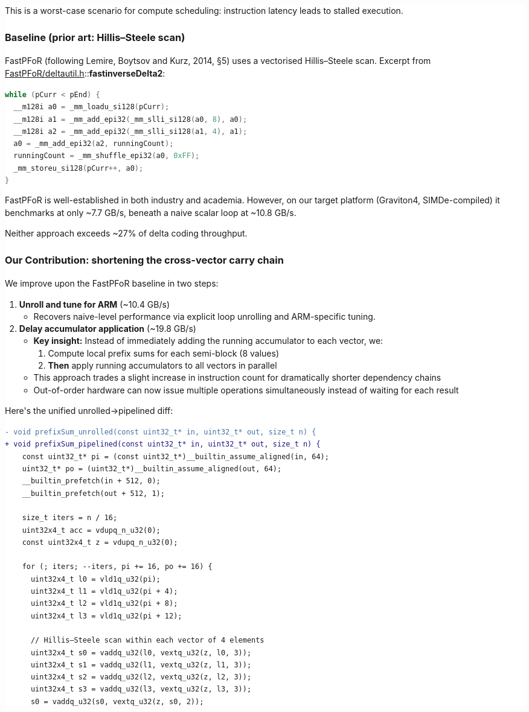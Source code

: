 This is a worst-case scenario for compute scheduling: instruction latency leads to stalled execution.

### Baseline (prior art: Hillis–Steele scan)

FastPFoR (following Lemire, Boytsov and Kurz, 2014, §5) uses a vectorised Hillis–Steele scan. Excerpt from [FastPFoR/deltautil.h](https://github.com/fast-pack/FastPFOR/blob/039134b61d39d52a18c72717ee1ec2afb797a222/headers/deltautil.h#L296)::**fastinverseDelta2**:

```c
while (pCurr < pEnd) {
  __m128i a0 = _mm_loadu_si128(pCurr);
  __m128i a1 = _mm_add_epi32(_mm_slli_si128(a0, 8), a0);
  __m128i a2 = _mm_add_epi32(_mm_slli_si128(a1, 4), a1);
  a0 = _mm_add_epi32(a2, runningCount);
  runningCount = _mm_shuffle_epi32(a0, 0xFF);
  _mm_storeu_si128(pCurr++, a0);
}
```

FastPFoR is well-established in both industry and academia. However, on our target platform (Graviton4, SIMDe-compiled) it benchmarks at only ~7.7 GB/s, beneath a naive scalar loop at ~10.8 GB/s.

Neither approach exceeds ~27% of delta coding throughput.

### Our Contribution: shortening the cross-vector carry chain

We improve upon the FastPFoR baseline in two steps:

1. **Unroll and tune for ARM** (~10.4 GB/s)
   - Recovers naive-level performance via explicit loop unrolling and ARM-specific tuning.
2. **Delay accumulator application** (~19.8 GB/s)
   - **Key insight:** Instead of immediately adding the running accumulator to each vector, we:
     1. Compute local prefix sums for each semi-block (8 values)
     2. **Then** apply running accumulators to all vectors in parallel
   - This approach trades a slight increase in instruction count for dramatically shorter dependency chains
   - Out-of-order hardware can now issue multiple operations simultaneously instead of waiting for each result

Here's the unified unrolled→pipelined diff:

```diff
- void prefixSum_unrolled(const uint32_t* in, uint32_t* out, size_t n) {
+ void prefixSum_pipelined(const uint32_t* in, uint32_t* out, size_t n) {
    const uint32_t* pi = (const uint32_t*)__builtin_assume_aligned(in, 64);
    uint32_t* po = (uint32_t*)__builtin_assume_aligned(out, 64);
    __builtin_prefetch(in + 512, 0);
    __builtin_prefetch(out + 512, 1);

    size_t iters = n / 16;
    uint32x4_t acc = vdupq_n_u32(0);
    const uint32x4_t z = vdupq_n_u32(0);

    for (; iters; --iters, pi += 16, po += 16) {
      uint32x4_t l0 = vld1q_u32(pi);
      uint32x4_t l1 = vld1q_u32(pi + 4);
      uint32x4_t l2 = vld1q_u32(pi + 8);
      uint32x4_t l3 = vld1q_u32(pi + 12);

      // Hillis–Steele scan within each vector of 4 elements
      uint32x4_t s0 = vaddq_u32(l0, vextq_u32(z, l0, 3));
      uint32x4_t s1 = vaddq_u32(l1, vextq_u32(z, l1, 3));
      uint32x4_t s2 = vaddq_u32(l2, vextq_u32(z, l2, 3));
      uint32x4_t s3 = vaddq_u32(l3, vextq_u32(z, l3, 3));
      s0 = vaddq_u32(s0, vextq_u32(z, s0, 2));
```